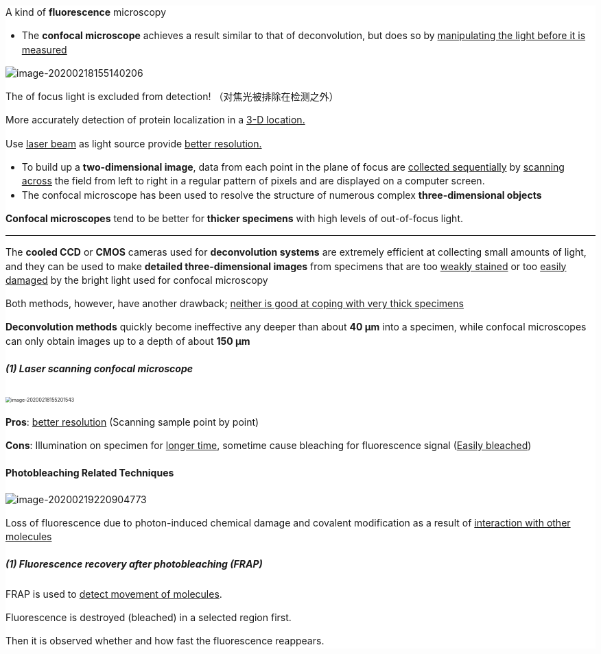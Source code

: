 A kind of **fluorescence** microscopy

+ The **confocal microscope** achieves a result similar to that of deconvolution, but does so by <u>manipulating the light before it is measured</u>

![image-20200218155140206](https://20190531-1259353497.cos.ap-guangzhou.myqcloud.com/Cell%20Biology/image-20200218155140206.png)

The of focus light is excluded from detection! （对焦光被排除在检测之外）

More accurately detection of protein localization in a <u>3-D location.</u> 

Use <u>laser beam</u> as light source provide <u>better resolution.</u> 

+ To build up a **two-dimensional image**, data from  each point in the plane of focus are <u>collected sequentially</u> by <u>scanning across</u> the  field from left to right in a regular pattern of pixels and are displayed on a computer screen.
+ The confocal microscope has been used to resolve the structure of numerous  complex **three-dimensional objects**

**Confocal microscopes** tend to be better for **thicker specimens** with high levels of out-of-focus light.

---

The **cooled CCD** or **CMOS** cameras used for **deconvolution systems** are extremely efficient at  collecting small amounts of light, and they can be used to make **detailed three-dimensional images** from specimens that are too <u>weakly stained</u> or too <u>easily damaged</u> by the bright light used for confocal microscopy

Both methods, however, have another drawback; <u>neither is good at coping  with very thick specimens</u>

**Deconvolution methods** quickly become ineffective  any deeper than about **40 μm** into a specimen, while confocal microscopes can  only obtain images up to a depth of about **150 μm**

##### (1) Laser scanning confocal microscope 

<img src="https://20190531-1259353497.cos.ap-guangzhou.myqcloud.com/Cell%20Biology/image-20200218155201543.png" alt="image-20200218155201543" style="zoom:50%;" />

**Pros**: <u>better resolution</u> (Scanning sample point by point)

**Cons**: Illumination on specimen for <u>longer time</u>, sometime cause bleaching for fluorescence signal (<u>Easily bleached</u>)

#### Photobleaching Related Techniques

![image-20200219220904773](https://20190531-1259353497.cos.ap-guangzhou.myqcloud.com/Cell%20Biology/image-20200219220904773.png)

Loss of fluorescence due to photon-induced chemical damage and covalent modification as a result of <u>interaction with other molecules</u>

##### (1) Fluorescence recovery after photobleaching (FRAP)

FRAP is used to <u>detect movement of  molecules</u>.

Fluorescence is destroyed (bleached) in a selected region first. 

Then it is observed whether and how fast the fluorescence reappears. 
